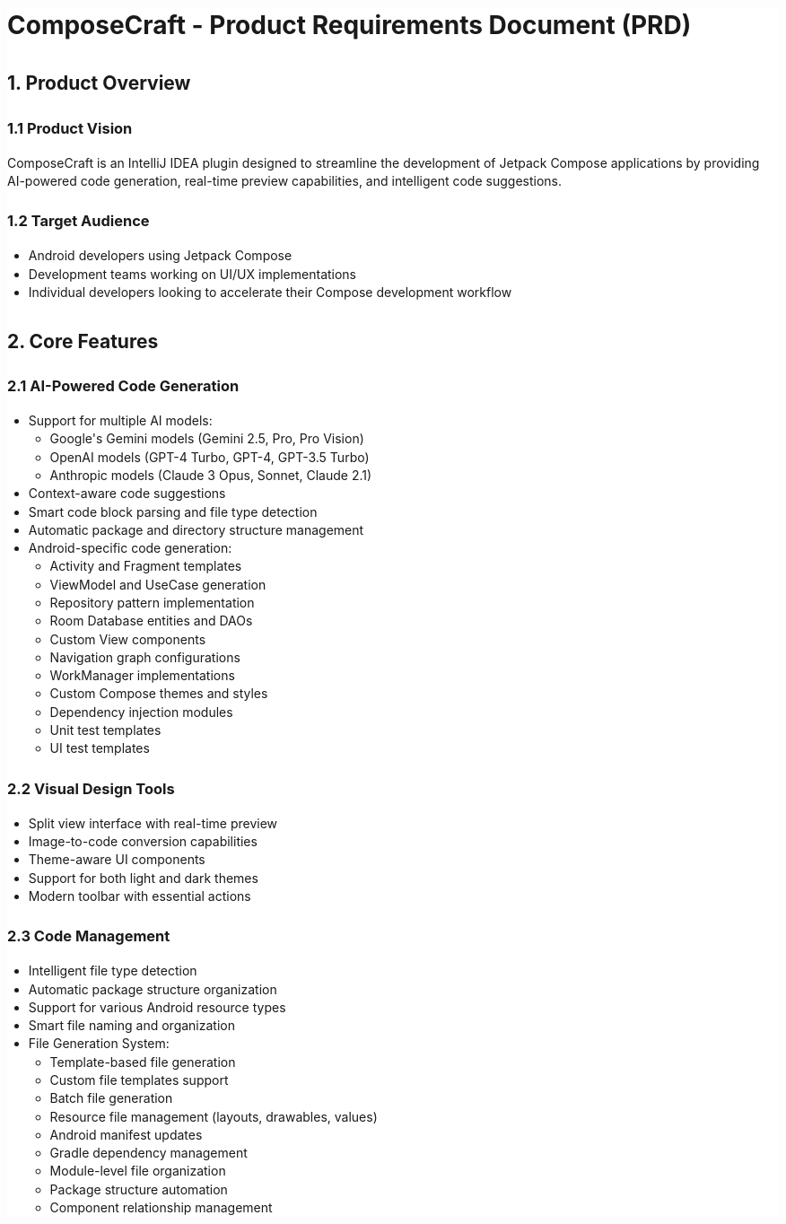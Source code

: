 # ComposeCraft - Product Requirements Document (PRD)

## 1. Product Overview

### 1.1 Product Vision
ComposeCraft is an IntelliJ IDEA plugin designed to streamline the development of Jetpack Compose applications by providing AI-powered code generation, real-time preview capabilities, and intelligent code suggestions.

### 1.2 Target Audience
- Android developers using Jetpack Compose
- Development teams working on UI/UX implementations
- Individual developers looking to accelerate their Compose development workflow

## 2. Core Features

### 2.1 AI-Powered Code Generation
- Support for multiple AI models:
  - Google's Gemini models (Gemini 2.5, Pro, Pro Vision)
  - OpenAI models (GPT-4 Turbo, GPT-4, GPT-3.5 Turbo)
  - Anthropic models (Claude 3 Opus, Sonnet, Claude 2.1)
- Context-aware code suggestions
- Smart code block parsing and file type detection
- Automatic package and directory structure management
- Android-specific code generation:
  - Activity and Fragment templates
  - ViewModel and UseCase generation
  - Repository pattern implementation
  - Room Database entities and DAOs
  - Custom View components
  - Navigation graph configurations
  - WorkManager implementations
  - Custom Compose themes and styles
  - Dependency injection modules
  - Unit test templates
  - UI test templates

### 2.2 Visual Design Tools
- Split view interface with real-time preview
- Image-to-code conversion capabilities
- Theme-aware UI components
- Support for both light and dark themes
- Modern toolbar with essential actions

### 2.3 Code Management
- Intelligent file type detection
- Automatic package structure organization
- Support for various Android resource types
- Smart file naming and organization
- File Generation System:
  - Template-based file generation
  - Custom file templates support
  - Batch file generation
  - Resource file management (layouts, drawables, values)
  - Android manifest updates
  - Gradle dependency management
  - Module-level file organization
  - Package structure automation
  - Component relationship management